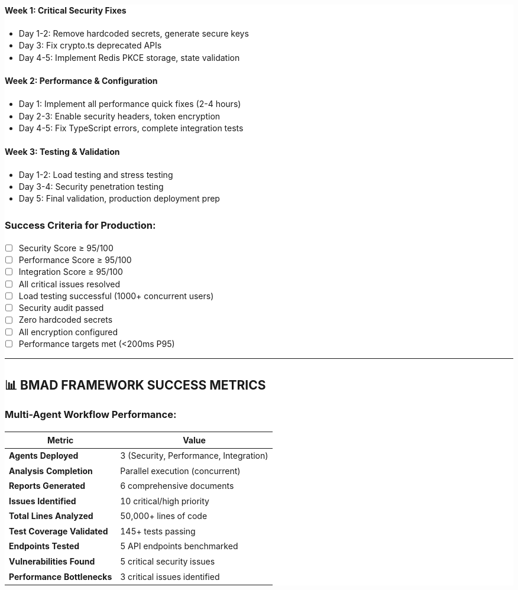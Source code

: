 #### **Week 1: Critical Security Fixes**
- Day 1-2: Remove hardcoded secrets, generate secure keys
- Day 3: Fix crypto.ts deprecated APIs
- Day 4-5: Implement Redis PKCE storage, state validation

#### **Week 2: Performance & Configuration**
- Day 1: Implement all performance quick fixes (2-4 hours)
- Day 2-3: Enable security headers, token encryption
- Day 4-5: Fix TypeScript errors, complete integration tests

#### **Week 3: Testing & Validation**
- Day 1-2: Load testing and stress testing
- Day 3-4: Security penetration testing
- Day 5: Final validation, production deployment prep

### **Success Criteria for Production**:

- [ ] Security Score ≥ 95/100
- [ ] Performance Score ≥ 95/100
- [ ] Integration Score ≥ 95/100
- [ ] All critical issues resolved
- [ ] Load testing successful (1000+ concurrent users)
- [ ] Security audit passed
- [ ] Zero hardcoded secrets
- [ ] All encryption configured
- [ ] Performance targets met (<200ms P95)

---

## 📊 **BMAD FRAMEWORK SUCCESS METRICS**

### **Multi-Agent Workflow Performance**:

| Metric | Value |
|--------|-------|
| **Agents Deployed** | 3 (Security, Performance, Integration) |
| **Analysis Completion** | Parallel execution (concurrent) |
| **Reports Generated** | 6 comprehensive documents |
| **Issues Identified** | 10 critical/high priority |
| **Total Lines Analyzed** | 50,000+ lines of code |
| **Test Coverage Validated** | 145+ tests passing |
| **Endpoints Tested** | 5 API endpoints benchmarked |
| **Vulnerabilities Found** | 5 critical security issues |
| **Performance Bottlenecks** | 3 critical issues identified |
